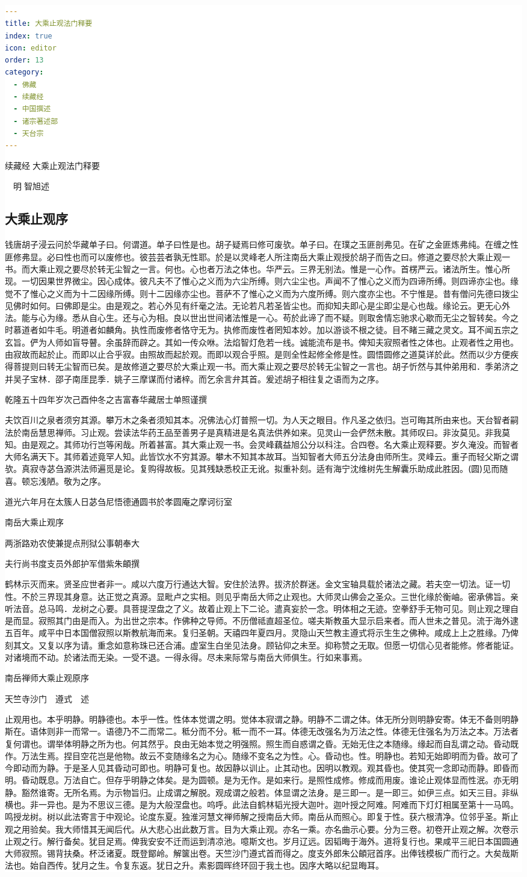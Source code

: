 ```yaml
---
title: 大乘止观法门释要
index: true
icon: editor
order: 13
category:
  - 佛藏
  - 续藏经
  - 中国撰述
  - 诸宗著述部
  - 天台宗
---
```


续藏经   大乘止观法门释要  

　明 智旭述  

## 大乘止观序  

钱唐胡子浸云问於华藏单子曰。何谓道。单子曰性是也。胡子疑焉曰修可废欤。单子曰。在璞之玉匪剖弗见。在矿之金匪炼弗纯。在缠之性匪修弗显。必曰性也而可以废修也。彼芸芸者孰无性耶。於是以灵峰老人所注南岳大乘止观授於胡子而告之曰。修道之要尽於大乘止观一书。而大乘止观之要尽於转无尘智之一言。何也。心也者万法之体也。华严云。三界无别法。惟是一心作。首楞严云。诸法所生。惟心所现。一切因果世界微尘。因心成体。彼凡夫不了惟心之义而为六尘所缚。则六尘尘也。声闻不了惟心之义而为四谛所缚。则四谛亦尘也。缘觉不了惟心之义而为十二因缘所缚。则十二因缘亦尘也。菩萨不了惟心之义而为六度所缚。则六度亦尘也。不宁惟是。昔有僧问先德曰拨尘见佛时如何。曰佛即是尘。由是观之。若心外见有纤毫之法。无论若凡若圣皆尘也。而抑知夫即心是尘即尘是心也哉。缘论云。更无心外法。能与心为缘。悉从自心生。还与心为相。良以世出世间诸法惟是一心。苟於此谛了而不疑。则取舍情忘驰求心歇而无尘之智转矣。今之时慕道者如牛毛。明道者如麟角。执性而废修者恪守无为。执修而废性者罔知本妙。加以游谈不根之徒。目不睹三藏之灵文。耳不闻五宗之玄旨。俨为人师如盲导瞽。余虽辞而辟之。其如一传众咻。法焰智灯危若一线。诚能流布是书。俾知夫寂照者性之体也。止观者性之用也。由寂故而起於止。而即以止合乎寂。由照故而起於观。而即以观合乎照。是则全性起修全修是性。圆悟圆修之道莫详於此。然而以少方便疾得菩提则曰转无尘智而已矣。是故修道之要尽於大乘止观一书。而大乘止观之要尽於转无尘智之一言也。胡子忻然与其仲弟用和．季弟济之并吴子宝林．邵子南厓昆季．姚子三摩谋而付诸梓。而乞余言弁其首。爰述胡子相往复之语而为之序。  

乾隆五十四年岁次己酉仲冬之吉富春华藏居士单照谨撰  

夫饮百川之泉者须穷其源。攀万木之条者须知其本。况佛法心灯普照一切。为人天之眼目。作凡圣之依归。岂可晦其所由来也。天台智者嗣法於南岳慧思禅师。习止观。尝读法华药王品至善男子是真精进是名真法供养如来。见灵山一会俨然未散。其师叹曰。非汝莫见。非我莫知。由是观之。其师功行岂等闲哉。所着甚富。其大乘止观一书。会灵峰藕益旭公分以科注。合四卷。名大乘止观释要。岁久淹没。而智者大师名满天下。其师着述竟罕人知。此皆饮水不穷其源。攀木不知其本故耳。当知智者大师五分法身由师所生。灵峰云。重子而轻父斯之谓欤。真寂寺苾刍源洪法师遍觅是论。复购得故板。见其残缺悉校正无讹。拟重补刻。适有海宁沈维树先生解囊乐助成此胜因。(圆)见而随喜。顿忘浅陋。敬为之序。  

道光六年月在太簇人日苾刍尼悟德通圆书於孝圆庵之摩诃衍室  

 南岳大乘止观序  

两浙路劝农使兼提点刑狱公事朝奉大  

夫行尚书度支员外郎护军借紫朱頔撰  

鹤林示灭而来。贤圣应世者非一。咸以六度万行通达大智。安住於法界。拔济於群迷。金文宝轴具载於诸法之藏。若夫空一切法。证一切性。不於三界现其身意。达正觉之真源。显毗卢之实相。则见乎南岳大师之止观也。大师灵山佛会之圣众。三世化缘於衡岫。密承佛旨。亲听法音。总马鸣．龙树之心要。具菩提涅盘之了义。故着止观上下二论。遣真妄於一念。明体相之无迹。空拳舒手无物可见。则止观之理自是而显。寂照其门由是而入。为出世之宗本。作佛种之导师。不历僧祗直超圣位。嗟夫斯教虽大显示启来者。而人世未之普见。流于海外逮五百年。咸平中日本国僧寂照以斯教航海而来。复归圣朝。天禧四年夏四月。灵隐山天竺教主遵式将示生生之佛种。咸成上上之胜缘。乃俾刻其文。又复以序为请。重念如意称珠已还合浦。虚室生白坐见法身。顾钻仰之未至。抑称赞之无取。但愿一切信心见者能修。修者能证。对诸境而不动。於诸法而无染。一受不退。一得永得。尽未来际常与南岳大师俱生。行如来事焉。  

 南岳禅师大乘止观原序  

天竺寺沙门　遵式　述  

止观用也。本乎明静。明静德也。本乎一性。性体本觉谓之明。觉体本寂谓之静。明静不二谓之体。体无所分则明静安寄。体无不备则明静斯在。语体则非一而常一。语德乃不二而常二。秪分而不分。秪一而不一耳。体德无改强名为万法之性。体德无住强名为万法之本。万法者复何谓也。谓举体明静之所为也。何其然乎。良由无始本觉之明强照。照生而自惑谓之昏。无始无住之本随缘。缘起而自乱谓之动。昏动既作。万法生焉。捏目空花岂是他物。故云不变随缘名之为心。随缘不变名之为性。心。昏动也。性。明静也。若知无始即明而为昏。故可了今即动而为静。于是圣人见其昏动可即也。明静可复也。故因静以训止。止其动也。因明以教观。观其昏也。使其究一念即动而静。即昏而明。昏动既息。万法自亡。但存乎明静之体矣。是为圆顿。是为无作。是如来行。是照性成修。修成而用废。谁论止观体显而性泯。亦无明静。豁然谁寄。无所名焉。为示物旨归。止成谓之解脱。观成谓之般若。体显谓之法身。是三即一。是一即三。如伊三点。如天三目。非纵横也。非一异也。是为不思议三德。是为大般涅盘也。呜呼。此法自鹤林韬光授大迦叶。迦叶授之阿难。阿难而下灯灯相属至第十一马鸣。鸣授龙树。树以此法寄言于中观论。论度东夏。独淮河慧文禅师解之授南岳大师。南岳从而照心。即复于性。获六根清净。位邻乎圣。斯止观之用验矣。我大师惜其无闻后代。从大悲心出此数万言。目为大乘止观。亦名一乘。亦名曲示心要。分为三卷。初卷开止观之解。次卷示止观之行。解行备矣。犹目足焉。俾我安安不迁而运到清凉池。噫斯文也。岁月辽远。因韬晦于海外。道将复行也。果咸平三祀日本国圆通大师寂照。锡背扶桑。杯泛诸夏。既登鄮岭。解箧出卷。天竺沙门遵式首而得之。度支外郎朱公頔冠首序。出俸钱模板广而行之。大矣哉斯法也。始自西传。犹月之生。令复东返。犹日之升。素影圆晖终环回于我土也。因序大略以纪显晦耳。  

